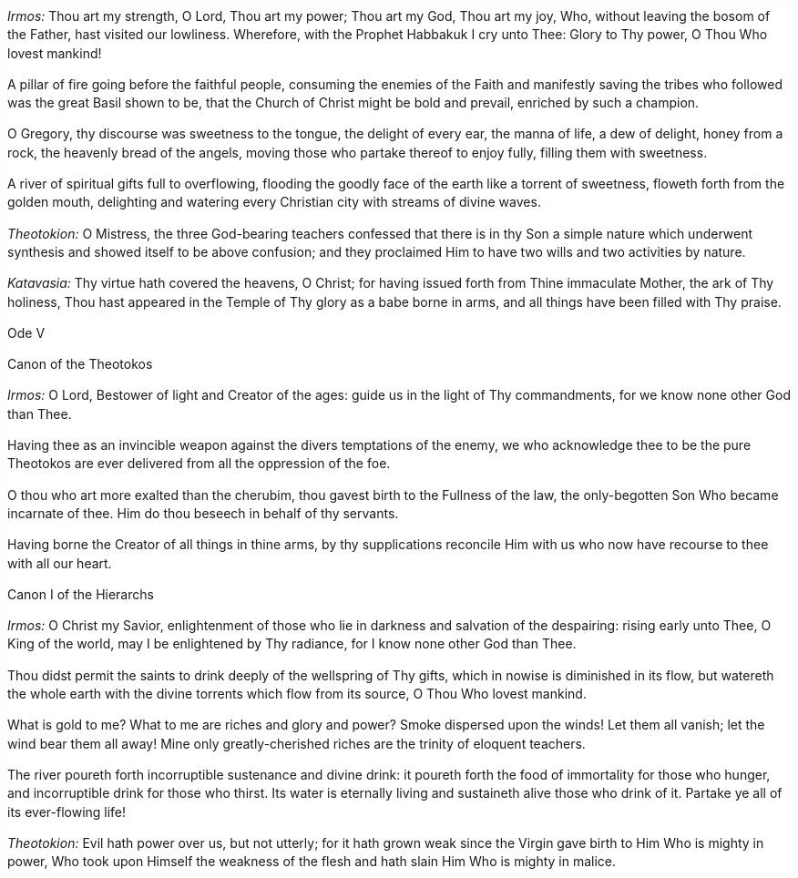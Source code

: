 *Irmos:* Thou art my strength, O Lord, Thou art my power; Thou art my God, Thou art my joy, Who, without leaving the bosom of the Father, hast visited our lowliness. Wherefore, with the Prophet Habbakuk I cry unto Thee: Glory to Thy power, O Thou Who lovest mankind!

A pillar of fire going before the faithful people, consuming the enemies of the Faith and manifestly saving the tribes who followed was the great Basil shown to be, that the Church of Christ might be bold and prevail, enriched by such a champion.

O Gregory, thy discourse was sweetness to the tongue, the delight of every ear, the manna of life, a dew of delight, honey from a rock, the heavenly bread of the angels, moving those who partake thereof to enjoy fully, filling them with sweetness.

A river of spiritual gifts full to overflowing, flooding the goodly face of the earth like a torrent of sweetness, floweth forth from the golden mouth, delighting and watering every Christian city with streams of divine waves.

*Theotokion:* O Mistress, the three God-bearing teachers confessed that there is in thy Son a simple nature which underwent synthesis and showed itself to be above confusion; and they proclaimed Him to have two wills and two activities by nature.

*Katavasia:* Thy virtue hath covered the heavens, O Christ; for having issued forth from Thine immaculate Mother, the ark of Thy holiness, Thou hast appeared in the Temple of Thy glory as a babe borne in arms, and all things have been filled with Thy praise.

Ode V

Canon of the Theotokos

*Irmos:* O Lord, Bestower of light and Creator of the ages: guide us in the light of Thy commandments, for we know none other God than Thee.

Having thee as an invincible weapon against the divers temptations of the enemy, we who acknowledge thee to be the pure Theotokos are ever delivered from all the oppression of the foe.

O thou who art more exalted than the cherubim, thou gavest birth to the Fullness of the law, the only-begotten Son Who became incarnate of thee. Him do thou beseech in behalf of thy servants.

Having borne the Creator of all things in thine arms, by thy supplications reconcile Him with us who now have recourse to thee with all our heart.

Canon I of the Hierarchs

*Irmos:* O Christ my Savior, enlightenment of those who lie in darkness and salvation of the despairing: rising early unto Thee, O King of the world, may I be enlightened by Thy radiance, for I know none other God than Thee.

Thou didst permit the saints to drink deeply of the wellspring of Thy gifts, which in nowise is diminished in its flow, but watereth the whole earth with the divine torrents which flow from its source, O Thou Who lovest mankind.

What is gold to me? What to me are riches and glory and power? Smoke dispersed upon the winds! Let them all vanish; let the wind bear them all away! Mine only greatly-cherished riches are the trinity of eloquent teachers.

The river poureth forth incorruptible sustenance and divine drink: it poureth forth the food of immortality for those who hunger, and incorruptible drink for those who thirst. Its water is eternally living and sustaineth alive those who drink of it. Partake ye all of its ever-flowing life!

*Theotokion:* Evil hath power over us, but not utterly; for it hath grown weak since the Virgin gave birth to Him Who is mighty in power, Who took upon Himself the weakness of the flesh and hath slain Him Who is mighty in malice.
